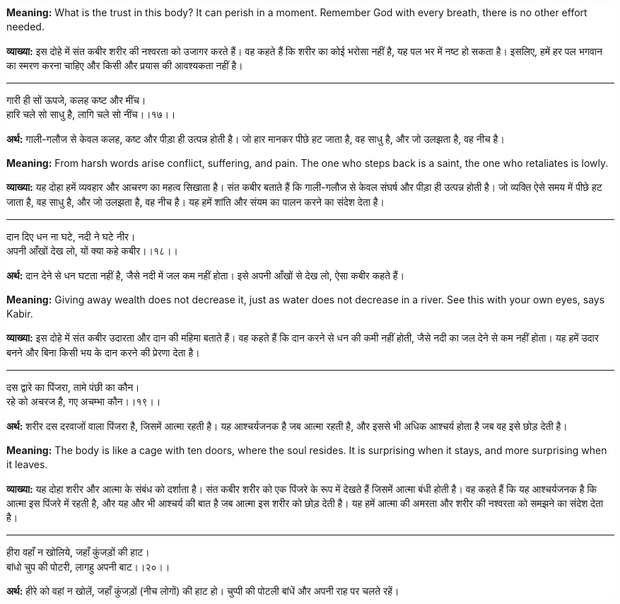 **Meaning:** What is the trust in this body? It can perish in a moment. Remember God with every breath, there is no other effort needed.

**व्याख्या:** इस दोहे में संत कबीर शरीर की नश्वरता को उजागर करते हैं। वह कहते हैं कि शरीर का कोई भरोसा नहीं है, यह पल भर में नष्ट हो सकता है। इसलिए, हमें हर पल भगवान का स्मरण करना चाहिए और किसी और प्रयास की आवश्यकता नहीं है।

---

गारी ही सों ऊपजे, कलह कष्ट और मींच।\
हारि चले सो साधु है, लागि चले सो नींच।।१७।।

**अर्थ:** गाली-गलौज से केवल कलह, कष्ट और पीड़ा ही उत्पन्न होती है। जो हार मानकर पीछे हट जाता है, वह साधु है, और जो उलझता है, वह नीच है।

**Meaning:** From harsh words arise conflict, suffering, and pain. The one who steps back is a saint, the one who retaliates is lowly.

**व्याख्या:** यह दोहा हमें व्यवहार और आचरण का महत्व सिखाता है। संत कबीर बताते हैं कि गाली-गलौज से केवल संघर्ष और पीड़ा ही उत्पन्न होती है। जो व्यक्ति ऐसे समय में पीछे हट जाता है, वह साधु है, और जो उलझता है, वह नीच है। यह हमें शांति और संयम का पालन करने का संदेश देता है।

---

दान दिए धन ना घटे, नदी ने घटे नीर।\
अपनी आँखों देख लो, यों क्या कहे कबीर।।१८।।

**अर्थ:** दान देने से धन घटता नहीं है, जैसे नदी में जल कम नहीं होता। इसे अपनी आँखों से देख लो, ऐसा कबीर कहते हैं।

**Meaning:** Giving away wealth does not decrease it, just as water does not decrease in a river. See this with your own eyes, says Kabir.

**व्याख्या:** इस दोहे में संत कबीर उदारता और दान की महिमा बताते हैं। वह कहते हैं कि दान करने से धन की कमी नहीं होती, जैसे नदी का जल देने से कम नहीं होता। यह हमें उदार बनने और बिना किसी भय के दान करने की प्रेरणा देता है।

---

दस द्वारे का पिंजरा, तामे पंछी का कौन।\
रहे को अचरज है, गए अचम्भा कौन।।१९।।

**अर्थ:** शरीर दस दरवाजों वाला पिंजरा है, जिसमें आत्मा रहती है। यह आश्चर्यजनक है जब आत्मा रहती है, और इससे भी अधिक आश्चर्य होता है जब वह इसे छोड़ देती है।

**Meaning:** The body is like a cage with ten doors, where the soul resides. It is surprising when it stays, and more surprising when it leaves.

**व्याख्या:** यह दोहा शरीर और आत्मा के संबंध को दर्शाता है। संत कबीर शरीर को एक पिंजरे के रूप में देखते हैं जिसमें आत्मा बंधी होती है। वह कहते हैं कि यह आश्चर्यजनक है कि आत्मा इस पिंजरे में रहती है, और यह और भी आश्चर्य की बात है जब आत्मा इस शरीर को छोड़ देती है। यह हमें आत्मा की अमरता और शरीर की नश्वरता को समझने का संदेश देता है।

---

हीरा वहाँ न खोलिये, जहाँ कुंजड़ों की हाट।\
बांधो चुप की पोटरी, लागहु अपनी बाट।।२०।।

**अर्थ:** हीरे को वहां न खोलें, जहाँ कुंजड़ों (नीच लोगों) की हाट हो। चुप्पी की पोटली बांधें और अपनी राह पर चलते रहें।
